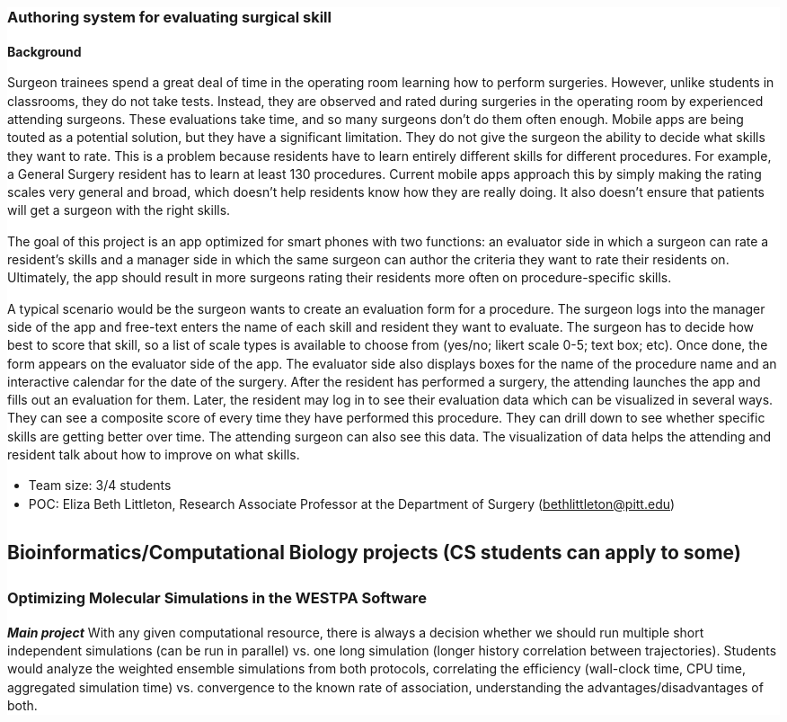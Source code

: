 ### Authoring system for evaluating surgical skill

**Background**

Surgeon trainees spend a great deal of time in the operating room learning how to perform surgeries. However, unlike students in classrooms, they do not take tests. Instead, they are observed and rated during surgeries in the operating room by experienced attending surgeons. These evaluations take time, and so many surgeons don’t do them often enough. Mobile apps are being touted as a potential solution, but they have a significant limitation. They do not give the surgeon the ability to decide what skills they want to rate. This is a problem because residents have to learn entirely different skills for different procedures. For example, a General Surgery resident has to learn at least 130 procedures. Current mobile apps approach this by simply making the rating scales very general and broad, which doesn’t help residents know how they are really doing. It also doesn’t ensure that patients will get a surgeon with the right skills.

The goal of this project is an app optimized for smart phones with two functions: an evaluator side in which a surgeon can rate a resident’s skills and a manager side in which the same surgeon can author the criteria they want to rate their residents on. Ultimately, the app should result in more surgeons rating their residents more often on procedure-specific skills.

A typical scenario would be the surgeon wants to create an evaluation form for a procedure. The surgeon logs into the manager side of the app and free-text enters the name of each skill and resident they want to evaluate. The surgeon has to decide how best to score that skill, so a list of scale types is available to choose from (yes/no; likert scale 0-5; text box; etc). Once done, the form appears on the evaluator side of the app. The evaluator side also displays boxes for the name of the procedure name and an interactive calendar for the date of the surgery. After the resident has performed a surgery, the attending launches the app and fills out an evaluation for them. Later, the resident may log in to see their evaluation data which can be visualized in several ways. They can see a composite score of every time they have performed this procedure. They can drill down to see whether specific skills are getting better over time. The attending surgeon can also see this data. The visualization of data helps the attending and resident talk about how to improve on what skills.

* Team size: 3/4 students
* POC: Eliza Beth Littleton, Research Associate Professor at the Department of Surgery (bethlittleton@pitt.edu)








## Bioinformatics/Computational Biology projects (**CS students can apply to some**)


### Optimizing Molecular Simulations in the WESTPA Software

**_Main project_**
With any given computational resource, there is always a decision whether we should run multiple short independent simulations (can be run in parallel) vs. one long simulation (longer history correlation between trajectories). Students would analyze the weighted ensemble simulations from both protocols, correlating the efficiency (wall-clock time, CPU time, aggregated simulation time) vs. convergence to the known rate of association, understanding the advantages/disadvantages of both.
 